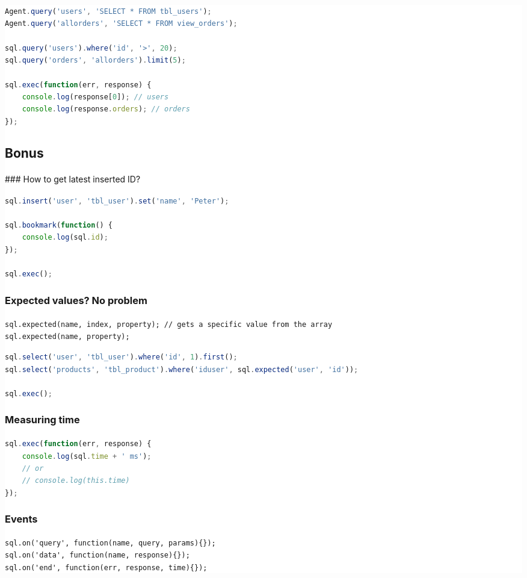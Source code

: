 ```javascript
Agent.query('users', 'SELECT * FROM tbl_users');
Agent.query('allorders', 'SELECT * FROM view_orders');

sql.query('users').where('id', '>', 20);
sql.query('orders', 'allorders').limit(5);

sql.exec(function(err, response) {
    console.log(response[0]); // users
    console.log(response.orders); // orders
});
```

## Bonus

### How to get latest inserted ID?

```javascript
sql.insert('user', 'tbl_user').set('name', 'Peter');

sql.bookmark(function() {
    console.log(sql.id);
});

sql.exec();
```

### Expected values? No problem

```plain
sql.expected(name, index, property); // gets a specific value from the array
sql.expected(name, property);
```

```javascript
sql.select('user', 'tbl_user').where('id', 1).first();
sql.select('products', 'tbl_product').where('iduser', sql.expected('user', 'id'));

sql.exec();
```

### Measuring time

```javascript
sql.exec(function(err, response) {
    console.log(sql.time + ' ms');
    // or
    // console.log(this.time)
});
```

### Events

```
sql.on('query', function(name, query, params){});
sql.on('data', function(name, response){});
sql.on('end', function(err, response, time){});
```


[license-image]: https://img.shields.io/badge/license-MIT-blue.svg?style=flat
[license-url]: license.txt
[npm-url]: https://npmjs.org/package/sqlagent
[npm-version-image]: https://img.shields.io/npm/v/sqlagent.svg?style=flat
[npm-downloads-image]: https://img.shields.io/npm/dm/sqlagent.svg?style=flat